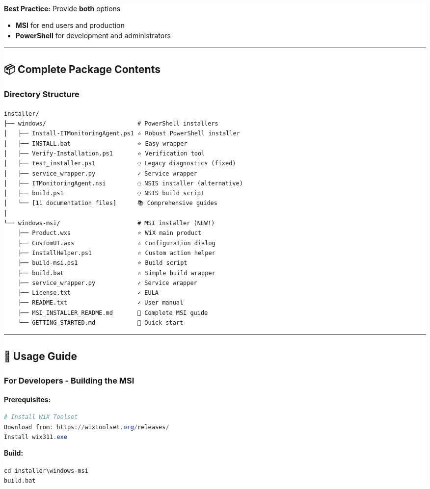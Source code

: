 **Best Practice:** Provide **both** options
- **MSI** for end users and production
- **PowerShell** for development and administrators

---

## 📦 Complete Package Contents

### Directory Structure

```
installer/
├── windows/                          # PowerShell installers
│   ├── Install-ITMonitoringAgent.ps1 ⭐ Robust PowerShell installer
│   ├── INSTALL.bat                   ⭐ Easy wrapper
│   ├── Verify-Installation.ps1       ⭐ Verification tool
│   ├── test_installer.ps1            ◌ Legacy diagnostics (fixed)
│   ├── service_wrapper.py            ✓ Service wrapper
│   ├── ITMonitoringAgent.nsi         ◌ NSIS installer (alternative)
│   ├── build.ps1                     ◌ NSIS build script
│   └── [11 documentation files]      📚 Comprehensive guides
│
└── windows-msi/                      # MSI installer (NEW!)
    ├── Product.wxs                   ⭐ WiX main product
    ├── CustomUI.wxs                  ⭐ Configuration dialog
    ├── InstallHelper.ps1             ⭐ Custom action helper
    ├── build-msi.ps1                 ⭐ Build script
    ├── build.bat                     ⭐ Simple build wrapper
    ├── service_wrapper.py            ✓ Service wrapper
    ├── License.txt                   ✓ EULA
    ├── README.txt                    ✓ User manual
    ├── MSI_INSTALLER_README.md       📘 Complete MSI guide
    └── GETTING_STARTED.md            📘 Quick start
```

---

## 🚀 Usage Guide

### For Developers - Building the MSI

**Prerequisites:**
```powershell
# Install WiX Toolset
Download from: https://wixtoolset.org/releases/
Install wix311.exe
```

**Build:**
```batch
cd installer\windows-msi
build.bat
```
